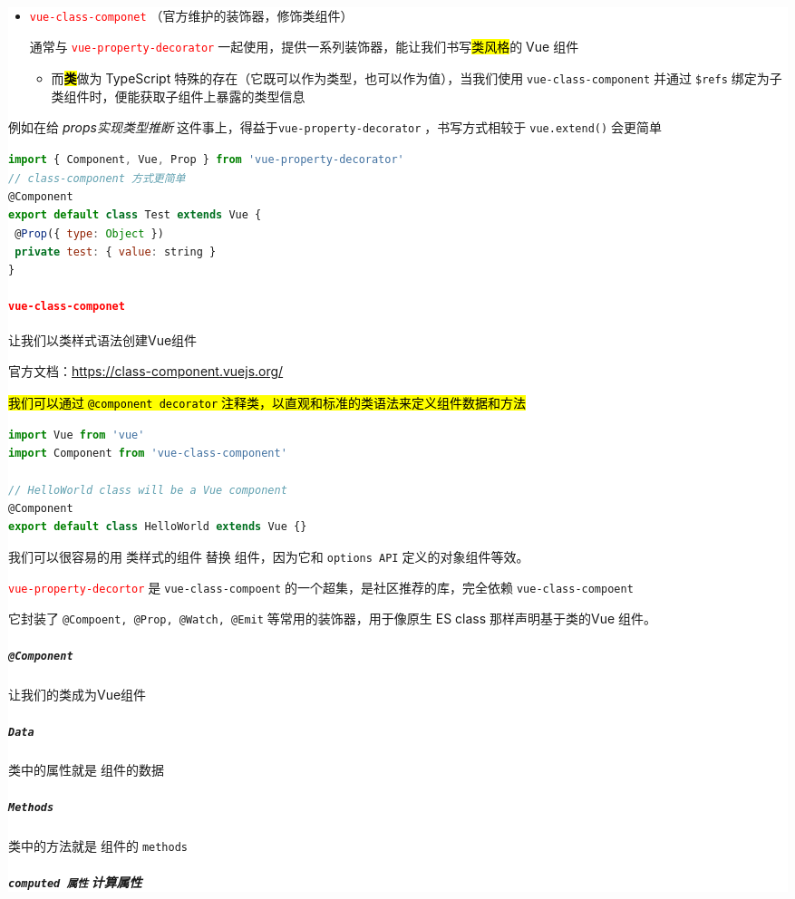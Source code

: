 * <font color='red'>`vue-class-componet` </font> （官方维护的装饰器，修饰类组件）

  通常与 <font color='red'>`vue-property-decorator` </font>一起使用，提供一系列装饰器，能让我们书写<font style="color:#000;background-color:#ff0">类风格</font>的 Vue 组件

  * 而<font style="color:#000;background-color:#ff0">**类**</font>做为 TypeScript 特殊的存在（它既可以作为类型，也可以作为值），当我们使用 `vue-class-component` 并通过 `$refs` 绑定为子类组件时，便能获取子组件上暴露的类型信息

例如在给 *props实现类型推断* 这件事上，得益于`vue-property-decorator` ，书写方式相较于 `vue.extend()` 会更简单

```js
import { Component, Vue, Prop } from 'vue-property-decorator'
// class-component 方式更简单
@Component
export default class Test extends Vue {
 @Prop({ type: Object })
 private test: { value: string }
}
```

#### <font color='red'>`vue-class-componet` </font> 

让我们以类样式语法创建Vue组件

官方文档：https://class-component.vuejs.org/

<font style="color:#000;background-color:#ff0">我们可以通过 `@component decorator` 注释类，以直观和标准的类语法来定义组件数据和方法</font>

```js
import Vue from 'vue'
import Component from 'vue-class-component'

// HelloWorld class will be a Vue component
@Component
export default class HelloWorld extends Vue {}
```

我们可以很容易的用 类样式的组件 替换 组件，因为它和 `options API` 定义的对象组件等效。

<font color='red'>`vue-property-decortor` </font>是 `vue-class-compoent` 的一个超集，是社区推荐的库，完全依赖 `vue-class-compoent`

它封装了 `@Compoent, @Prop, @Watch, @Emit` 等常用的装饰器，用于像原生 ES class 那样声明基于类的Vue 组件。

##### `@Component`

让我们的类成为Vue组件

##### `Data`

类中的属性就是 组件的数据

##### `Methods`

类中的方法就是 组件的 `methods`

##### `computed 属性` 计算属性
